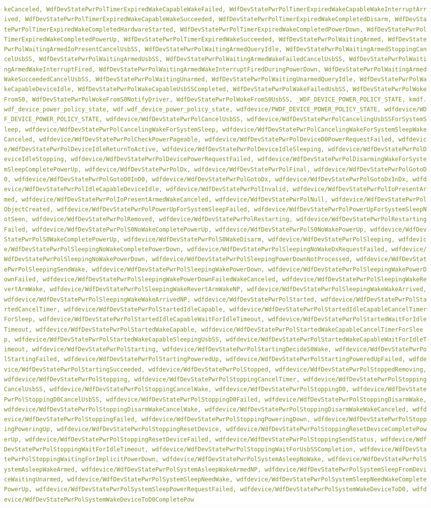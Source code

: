```yaml
keCanceled, WdfDevStatePwrPolTimerExpiredWakeCapableWakeFailed, WdfDevStatePwrPolTimerExpiredWakeCapableWakeInterruptArrived, WdfDevStatePwrPolTimerExpiredWakeCapableWakeSucceeded, WdfDevStatePwrPolTimerExpiredWakeCompletedDisarm, WdfDevStatePwrPolTimerExpiredWakeCompletedHardwareStarted, WdfDevStatePwrPolTimerExpiredWakeCompletedPowerDown, WdfDevStatePwrPolTimerExpiredWakeCompletedPowerUp, WdfDevStatePwrPolTimerExpiredWakeSucceeded, WdfDevStatePwrPolWaitingArmed, WdfDevStatePwrPolWaitingArmedIoPresentCancelUsbSS, WdfDevStatePwrPolWaitingArmedQueryIdle, WdfDevStatePwrPolWaitingArmedStoppingCancelUsbSS, WdfDevStatePwrPolWaitingArmedUsbSS, WdfDevStatePwrPolWaitingArmedWakeFailedCancelUsbSS, WdfDevStatePwrPolWaitingArmedWakeInterruptFired, WdfDevStatePwrPolWaitingArmedWakeInterruptFiredDuringPowerDown, WdfDevStatePwrPolWaitingArmedWakeSucceededCancelUsbSS, WdfDevStatePwrPolWaitingUnarmed, WdfDevStatePwrPolWaitingUnarmedQueryIdle, WdfDevStatePwrPolWakeCapableDeviceIdle, WdfDevStatePwrPolWakeCapableUsbSSCompleted, WdfDevStatePwrPolWakeFailedUsbSS, WdfDevStatePwrPolWokeFromS0, WdfDevStatePwrPolWokeFromS0NotifyDriver, WdfDevStatePwrPolWokeFromS0UsbSS, _WDF_DEVICE_POWER_POLICY_STATE, kmdf.wdf_device_power_policy_state, wdf.wdf_device_power_policy_state, wdfdevice/PWDF_DEVICE_POWER_POLICY_STATE, wdfdevice/WDF_DEVICE_POWER_POLICY_STATE, wdfdevice/WdfDevStatePwrPolCancelUsbSS, wdfdevice/WdfDevStatePwrPolCancelingUsbSSForSystemSleep, wdfdevice/WdfDevStatePwrPolCancelingWakeForSystemSleep, wdfdevice/WdfDevStatePwrPolCancelingWakeForSystemSleepWakeCanceled, wdfdevice/WdfDevStatePwrPolCheckPowerPageable, wdfdevice/WdfDevStatePwrPolDeviceD0PowerRequestFailed, wdfdevice/WdfDevStatePwrPolDeviceIdleReturnToActive, wdfdevice/WdfDevStatePwrPolDeviceIdleSleeping, wdfdevice/WdfDevStatePwrPolDeviceIdleStopping, wdfdevice/WdfDevStatePwrPolDevicePowerRequestFailed, wdfdevice/WdfDevStatePwrPolDisarmingWakeForSystemSleepCompletePowerUp, wdfdevice/WdfDevStatePwrPolDx, wdfdevice/WdfDevStatePwrPolFinal, wdfdevice/WdfDevStatePwrPolGotoD0, wdfdevice/WdfDevStatePwrPolGotoD0InD0, wdfdevice/WdfDevStatePwrPolGotoDx, wdfdevice/WdfDevStatePwrPolGotoDxInDx, wdfdevice/WdfDevStatePwrPolIdleCapableDeviceIdle, wdfdevice/WdfDevStatePwrPolInvalid, wdfdevice/WdfDevStatePwrPolIoPresentArmed, wdfdevice/WdfDevStatePwrPolIoPresentArmedWakeCanceled, wdfdevice/WdfDevStatePwrPolNull, wdfdevice/WdfDevStatePwrPolObjectCreated, wdfdevice/WdfDevStatePwrPolPowerUpForSystemSleepFailed, wdfdevice/WdfDevStatePwrPolPowerUpForSystemSleepNotSeen, wdfdevice/WdfDevStatePwrPolRemoved, wdfdevice/WdfDevStatePwrPolRestarting, wdfdevice/WdfDevStatePwrPolRestartingFailed, wdfdevice/WdfDevStatePwrPolS0NoWakeCompletePowerUp, wdfdevice/WdfDevStatePwrPolS0NoWakePowerUp, wdfdevice/WdfDevStatePwrPolS0WakeCompletePowerUp, wdfdevice/WdfDevStatePwrPolS0WakeDisarm, wdfdevice/WdfDevStatePwrPolSleeping, wdfdevice/WdfDevStatePwrPolSleepingNoWakeCompletePowerDown, wdfdevice/WdfDevStatePwrPolSleepingNoWakeDxRequestFailed, wdfdevice/WdfDevStatePwrPolSleepingNoWakePowerDown, wdfdevice/WdfDevStatePwrPolSleepingPowerDownNotProcessed, wdfdevice/WdfDevStatePwrPolSleepingSendWake, wdfdevice/WdfDevStatePwrPolSleepingWakePowerDown, wdfdevice/WdfDevStatePwrPolSleepingWakePowerDownFailed, wdfdevice/WdfDevStatePwrPolSleepingWakePowerDownFailedWakeCanceled, wdfdevice/WdfDevStatePwrPolSleepingWakeRevertArmWake, wdfdevice/WdfDevStatePwrPolSleepingWakeRevertArmWakeNP, wdfdevice/WdfDevStatePwrPolSleepingWakeWakeArrived, wdfdevice/WdfDevStatePwrPolSleepingWakeWakeArrivedNP, wdfdevice/WdfDevStatePwrPolStarted, wdfdevice/WdfDevStatePwrPolStartedCancelTimer, wdfdevice/WdfDevStatePwrPolStartedIdleCapable, wdfdevice/WdfDevStatePwrPolStartedIdleCapableCancelTimerForSleep, wdfdevice/WdfDevStatePwrPolStartedIdleCapableWaitForIdleTimeout, wdfdevice/WdfDevStatePwrPolStartedWaitForIdleTimeout, wdfdevice/WdfDevStatePwrPolStartedWakeCapable, wdfdevice/WdfDevStatePwrPolStartedWakeCapableCancelTimerForSleep, wdfdevice/WdfDevStatePwrPolStartedWakeCapableSleepingUsbSS, wdfdevice/WdfDevStatePwrPolStartedWakeCapableWaitForIdleTimeout, wdfdevice/WdfDevStatePwrPolStarting, wdfdevice/WdfDevStatePwrPolStartingDecideS0Wake, wdfdevice/WdfDevStatePwrPolStartingFailed, wdfdevice/WdfDevStatePwrPolStartingPoweredUp, wdfdevice/WdfDevStatePwrPolStartingPoweredUpFailed, wdfdevice/WdfDevStatePwrPolStartingSucceeded, wdfdevice/WdfDevStatePwrPolStopped, wdfdevice/WdfDevStatePwrPolStoppedRemoving, wdfdevice/WdfDevStatePwrPolStopping, wdfdevice/WdfDevStatePwrPolStoppingCancelTimer, wdfdevice/WdfDevStatePwrPolStoppingCancelUsbSS, wdfdevice/WdfDevStatePwrPolStoppingCancelWake, wdfdevice/WdfDevStatePwrPolStoppingD0, wdfdevice/WdfDevStatePwrPolStoppingD0CancelUsbSS, wdfdevice/WdfDevStatePwrPolStoppingD0Failed, wdfdevice/WdfDevStatePwrPolStoppingDisarmWake, wdfdevice/WdfDevStatePwrPolStoppingDisarmWakeCancelWake, wdfdevice/WdfDevStatePwrPolStoppingDisarmWakeWakeCanceled, wdfdevice/WdfDevStatePwrPolStoppingFailed, wdfdevice/WdfDevStatePwrPolStoppingPoweringDown, wdfdevice/WdfDevStatePwrPolStoppingPoweringUp, wdfdevice/WdfDevStatePwrPolStoppingResetDevice, wdfdevice/WdfDevStatePwrPolStoppingResetDeviceCompletePowerUp, wdfdevice/WdfDevStatePwrPolStoppingResetDeviceFailed, wdfdevice/WdfDevStatePwrPolStoppingSendStatus, wdfdevice/WdfDevStatePwrPolStoppingWaitForIdleTimeout, wdfdevice/WdfDevStatePwrPolStoppingWaitForUsbSSCompletion, wdfdevice/WdfDevStatePwrPolStoppingWaitingForImplicitPowerDown, wdfdevice/WdfDevStatePwrPolSystemAsleepNoWake, wdfdevice/WdfDevStatePwrPolSystemAsleepWakeArmed, wdfdevice/WdfDevStatePwrPolSystemAsleepWakeArmedNP, wdfdevice/WdfDevStatePwrPolSystemSleepFromDeviceWaitingUnarmed, wdfdevice/WdfDevStatePwrPolSystemSleepNeedWake, wdfdevice/WdfDevStatePwrPolSystemSleepNeedWakeCompletePowerUp, wdfdevice/WdfDevStatePwrPolSystemSleepPowerRequestFailed, wdfdevice/WdfDevStatePwrPolSystemWakeDeviceToD0, wdfdevice/WdfDevStatePwrPolSystemWakeDeviceToD0CompletePow
```